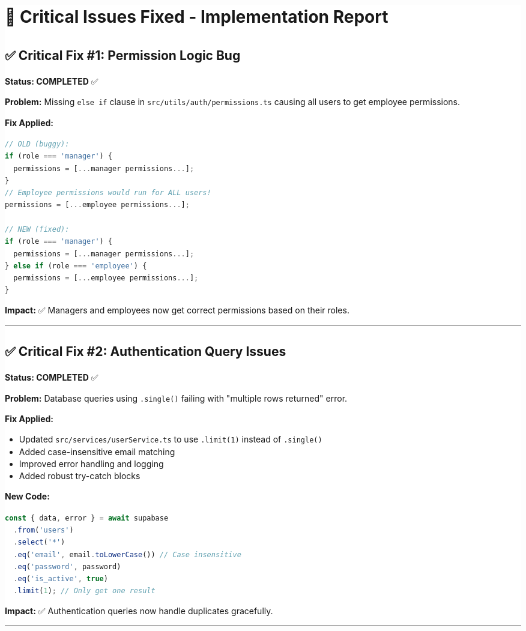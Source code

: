 # 🚨 Critical Issues Fixed - Implementation Report

## ✅ **Critical Fix #1: Permission Logic Bug** 
**Status: COMPLETED** ✅

**Problem:** Missing `else if` clause in `src/utils/auth/permissions.ts` causing all users to get employee permissions.

**Fix Applied:**
```typescript
// OLD (buggy):
if (role === 'manager') {
  permissions = [...manager permissions...];
}
// Employee permissions would run for ALL users!
permissions = [...employee permissions...];

// NEW (fixed):
if (role === 'manager') {
  permissions = [...manager permissions...];
} else if (role === 'employee') {
  permissions = [...employee permissions...];
}
```

**Impact:** ✅ Managers and employees now get correct permissions based on their roles.

---

## ✅ **Critical Fix #2: Authentication Query Issues** 
**Status: COMPLETED** ✅

**Problem:** Database queries using `.single()` failing with "multiple rows returned" error.

**Fix Applied:**
- Updated `src/services/userService.ts` to use `.limit(1)` instead of `.single()`
- Added case-insensitive email matching
- Improved error handling and logging
- Added robust try-catch blocks

**New Code:**
```typescript
const { data, error } = await supabase
  .from('users')
  .select('*')
  .eq('email', email.toLowerCase()) // Case insensitive
  .eq('password', password)
  .eq('is_active', true)
  .limit(1); // Only get one result
```

**Impact:** ✅ Authentication queries now handle duplicates gracefully.

---